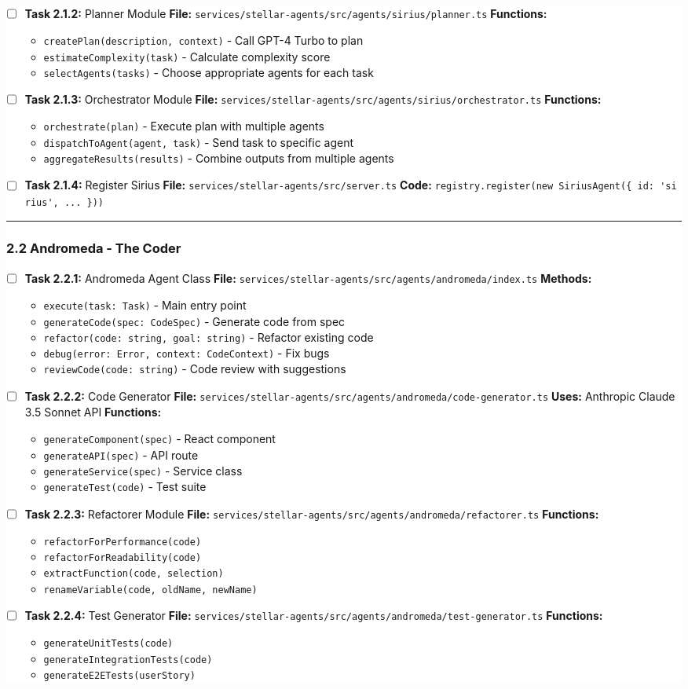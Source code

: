 - [ ] **Task 2.1.2:** Planner Module
  **File:** `services/stellar-agents/src/agents/sirius/planner.ts`
  **Functions:**
  - `createPlan(description, context)` - Call GPT-4 Turbo to plan
  - `estimateComplexity(task)` - Calculate complexity score
  - `selectAgents(tasks)` - Choose appropriate agents for each task

- [ ] **Task 2.1.3:** Orchestrator Module
  **File:** `services/stellar-agents/src/agents/sirius/orchestrator.ts`
  **Functions:**
  - `orchestrate(plan)` - Execute plan with multiple agents
  - `dispatchToAgent(agent, task)` - Send task to specific agent
  - `aggregateResults(results)` - Combine outputs from multiple agents

- [ ] **Task 2.1.4:** Register Sirius
  **File:** `services/stellar-agents/src/server.ts`
  **Code:** `registry.register(new SiriusAgent({ id: 'sirius', ... }))`

---

### 2.2 Andromeda - The Coder

- [ ] **Task 2.2.1:** Andromeda Agent Class
  **File:** `services/stellar-agents/src/agents/andromeda/index.ts`
  **Methods:**
  - `execute(task: Task)` - Main entry point
  - `generateCode(spec: CodeSpec)` - Generate code from spec
  - `refactor(code: string, goal: string)` - Refactor existing code
  - `debug(error: Error, context: CodeContext)` - Fix bugs
  - `reviewCode(code: string)` - Code review with suggestions

- [ ] **Task 2.2.2:** Code Generator
  **File:** `services/stellar-agents/src/agents/andromeda/code-generator.ts`
  **Uses:** Anthropic Claude 3.5 Sonnet API
  **Functions:**
  - `generateComponent(spec)` - React component
  - `generateAPI(spec)` - API route
  - `generateService(spec)` - Service class
  - `generateTest(code)` - Test suite

- [ ] **Task 2.2.3:** Refactorer Module
  **File:** `services/stellar-agents/src/agents/andromeda/refactorer.ts`
  **Functions:**
  - `refactorForPerformance(code)`
  - `refactorForReadability(code)`
  - `extractFunction(code, selection)`
  - `renameVariable(code, oldName, newName)`

- [ ] **Task 2.2.4:** Test Generator
  **File:** `services/stellar-agents/src/agents/andromeda/test-generator.ts`
  **Functions:**
  - `generateUnitTests(code)`
  - `generateIntegrationTests(code)`
  - `generateE2ETests(userStory)`
